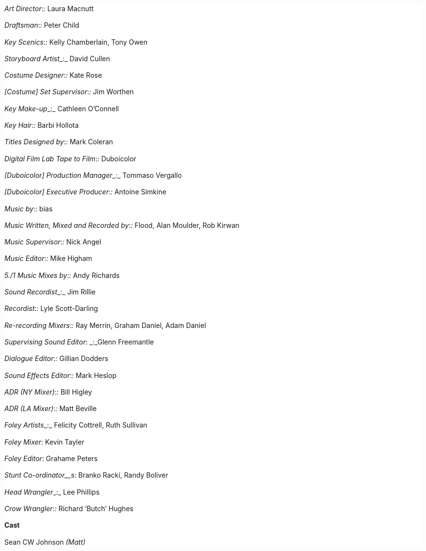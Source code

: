 _Art Director_:_:_ Laura Macnutt<br>

_Draftsman_:_:_ Peter Child<br>

_Key Scenics_:_:_ Kelly Chamberlain, Tony Owen<br>

_Storyboard Artist__:_ David Cullen<br>

_Costume Designer_:_:_ Kate Rose<br>

_[Costume] Set Supervisor_:_:_ Jim Worthen<br>

_Key Make-up__:_ Cathleen O’Connell<br>

_Key Hair_:_:_ Barbi Hollota<br>

_Titles Designed by_:_:_ Mark Coleran<br>

_Digital Film Lab Tape to Film_:_:_ Duboicolor<br>

_[Duboicolor] Production Manager__:_ Tommaso Vergallo<br>

_[Duboicolor] Executive Producer_:_:_ Antoine Simkine<br>

_Music by_:_:_ bias<br>

_Music Written, Mixed and Recorded by_:_:_ Flood, Alan Moulder, Rob Kirwan<br>

_Music Supervisor_:_:_ Nick Angel<br>

_Music Editor_:_:_ Mike Higham<br>

_5./1 Music Mixes by_:_:_ Andy Richards<br>

_Sound Recordist__:_ Jim Rillie<br>

_Recordist_:_:_ Lyle Scott-Darling<br>

_Re-recording Mixers_:_:_ Ray Merrin, Graham Daniel, Adam Daniel<br>

_Supervising Sound Editor_: _:_Glenn Freemantle<br>

_Dialogue Editor_:_:_ Gillian Dodders<br>

_Sound Effects Editor_:_:_ Mark Heslop<br>

_ADR (NY Mixer)_:_:_ Bill Higley<br>

_ADR (LA Mixer)_:_:_ Matt Beville<br>

_Foley Artists__:_ Felicity Cottrell, Ruth Sullivan<br>

_Foley Mixer_: Kevin Tayler<br>

_Foley Editor_: Grahame Peters<br>

_Stunt Co-ordinator__s:_ Branko Racki, Randy Boliver<br>

_Head Wrangler__:_ Lee Phillips<br>

_Crow Wrangler_:_:_ Richard ‘Butch’ Hughes<br>

**Cast**<br>

Sean CW Johnson _(Matt)_<br>
